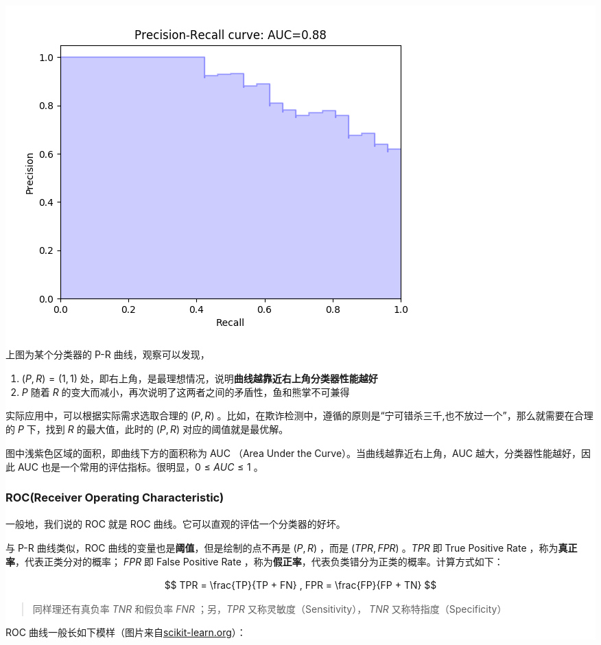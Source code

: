 ![P-R Curve](P-R_curve.png)

上图为某个分类器的 P-R 曲线，观察可以发现，

1. $(P, R)=(1, 1)$ 处，即右上角，是最理想情况，说明**曲线越靠近右上角分类器性能越好**
2. $P$ 随着 $R$ 的变大而减小，再次说明了这两者之间的矛盾性，鱼和熊掌不可兼得

实际应用中，可以根据实际需求选取合理的 $(P, R)$ 。比如，在欺诈检测中，遵循的原则是“宁可错杀三千,也不放过一个”，那么就需要在合理的 $P$ 下，找到 $R$ 的最大值，此时的 $(P, R)$ 对应的阈值就是最优解。

图中浅紫色区域的面积，即曲线下方的面积称为 AUC （Area Under the Curve）。当曲线越靠近右上角，AUC 越大，分类器性能越好，因此 AUC 也是一个常用的评估指标。很明显，$0 	\leqslant AUC \leqslant 1$ 。

### ROC(Receiver Operating Characteristic)

一般地，我们说的 ROC 就是 ROC 曲线。它可以直观的评估一个分类器的好坏。

与 P-R 曲线类似，ROC 曲线的变量也是**阈值**，但是绘制的点不再是 $(P, R)$ ，而是 $(TPR, FPR)$ 。$TPR$ 即 True Positive Rate ，称为**真正率**，代表正类分对的概率； $FPR$ 即 False Positive Rate ，称为**假正率**，代表负类错分为正类的概率。计算方式如下：

$$
TPR = \frac{TP}{TP + FN} , FPR = \frac{FP}{FP + TN}
$$

> 同样理还有真负率 $TNR$ 和假负率 $FNR$ ；另，$TPR$ 又称灵敏度（Sensitivity）， $TNR$ 又称特指度（Specificity）

ROC 曲线一般长如下模样（图片来自[scikit-learn.org](http://scikit-learn.org/stable/auto_examples/model_selection/plot_roc.html)）：
